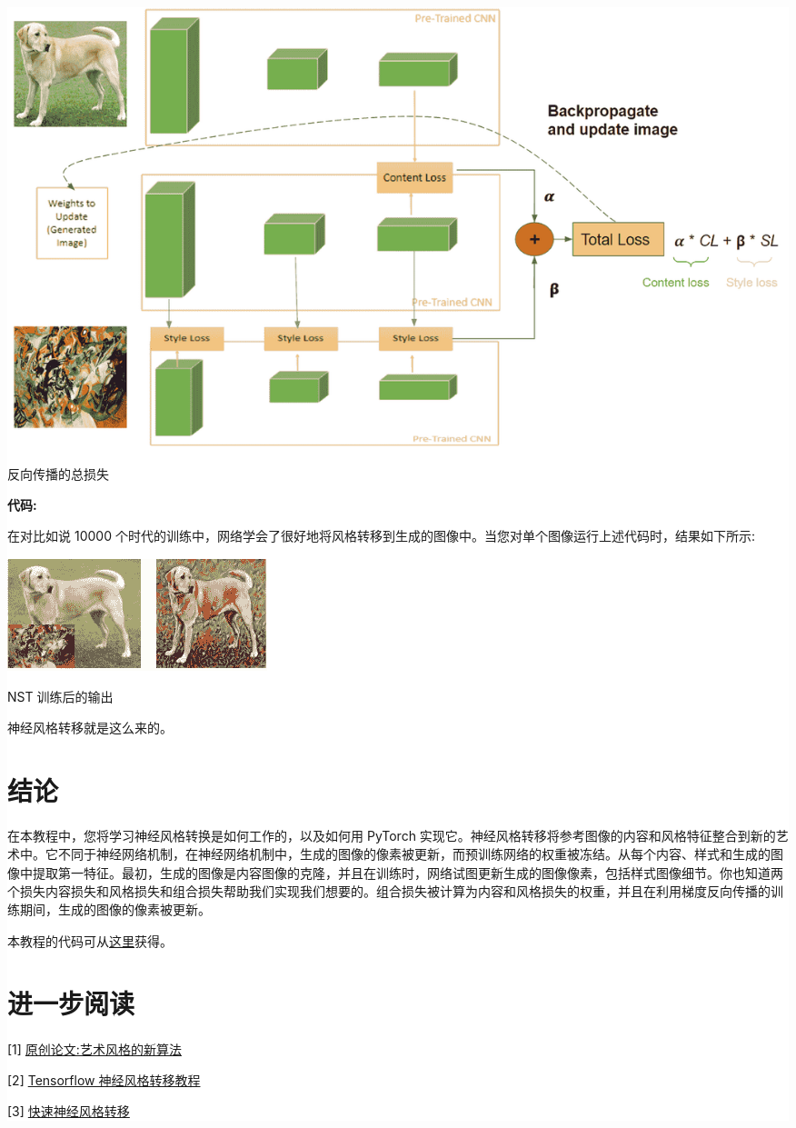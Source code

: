 ![](img/13bd45437e0773d7fc30234c60791f8e.png)

反向传播的总损失

**代码:**

在对比如说 10000 个时代的训练中，网络学会了很好地将风格转移到生成的图像中。当您对单个图像运行上述代码时，结果如下所示:

![](img/83ef6de2b5067afaa028a27621c58185.png)

NST 训练后的输出

神经风格转移就是这么来的。

# 结论

在本教程中，您将学习神经风格转换是如何工作的，以及如何用 PyTorch 实现它。神经风格转移将参考图像的内容和风格特征整合到新的艺术中。它不同于神经网络机制，在神经网络机制中，生成的图像的像素被更新，而预训练网络的权重被冻结。从每个内容、样式和生成的图像中提取第一特征。最初，生成的图像是内容图像的克隆，并且在训练时，网络试图更新生成的图像像素，包括样式图像细节。你也知道两个损失内容损失和风格损失和组合损失帮助我们实现我们想要的。组合损失被计算为内容和风格损失的权重，并且在利用梯度反向传播的训练期间，生成的图像的像素被更新。

本教程的代码可从[这里](https://github.com/sushant097/Neural-Style-Transfer-Implementation)获得。

# 进一步阅读

[1] [原创论文:艺术风格的新算法](https://arxiv.org/abs/1508.06576)

[2] [Tensorflow 神经风格转移教程](https://www.tensorflow.org/tutorials/generative/style_transfer)

[3] [快速神经风格转移](https://arxiv.org/pdf/1603.08155.pdf)